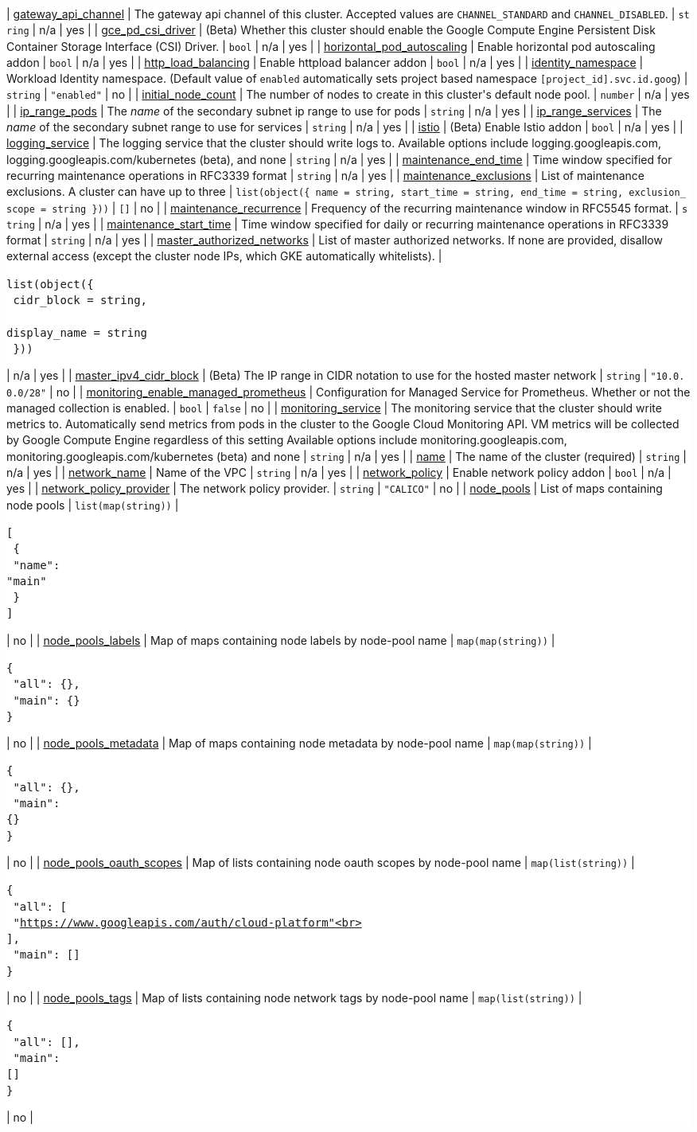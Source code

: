 | <a name="input_gateway_api_channel"></a> [gateway\_api\_channel](#input\_gateway\_api\_channel) | The gateway api channel of this cluster. Accepted values are `CHANNEL_STANDARD` and `CHANNEL_DISABLED`. | `string` | n/a | yes |
| <a name="input_gce_pd_csi_driver"></a> [gce\_pd\_csi\_driver](#input\_gce\_pd\_csi\_driver) | (Beta) Whether this cluster should enable the Google Compute Engine Persistent Disk Container Storage Interface (CSI) Driver. | `bool` | n/a | yes |
| <a name="input_horizontal_pod_autoscaling"></a> [horizontal\_pod\_autoscaling](#input\_horizontal\_pod\_autoscaling) | Enable horizontal pod autoscaling addon | `bool` | n/a | yes |
| <a name="input_http_load_balancing"></a> [http\_load\_balancing](#input\_http\_load\_balancing) | Enable httpload balancer addon | `bool` | n/a | yes |
| <a name="input_identity_namespace"></a> [identity\_namespace](#input\_identity\_namespace) | Workload Identity namespace. (Default value of `enabled` automatically sets project based namespace `[project_id].svc.id.goog`) | `string` | `"enabled"` | no |
| <a name="input_initial_node_count"></a> [initial\_node\_count](#input\_initial\_node\_count) | The number of nodes to create in this cluster's default node pool. | `number` | n/a | yes |
| <a name="input_ip_range_pods"></a> [ip\_range\_pods](#input\_ip\_range\_pods) | The _name_ of the secondary subnet ip range to use for pods | `string` | n/a | yes |
| <a name="input_ip_range_services"></a> [ip\_range\_services](#input\_ip\_range\_services) | The _name_ of the secondary subnet range to use for services | `string` | n/a | yes |
| <a name="input_istio"></a> [istio](#input\_istio) | (Beta) Enable Istio addon | `bool` | n/a | yes |
| <a name="input_logging_service"></a> [logging\_service](#input\_logging\_service) | The logging service that the cluster should write logs to. Available options include logging.googleapis.com, logging.googleapis.com/kubernetes (beta), and none | `string` | n/a | yes |
| <a name="input_maintenance_end_time"></a> [maintenance\_end\_time](#input\_maintenance\_end\_time) | Time window specified for recurring maintenance operations in RFC3339 format | `string` | n/a | yes |
| <a name="input_maintenance_exclusions"></a> [maintenance\_exclusions](#input\_maintenance\_exclusions) | List of maintenance exclusions. A cluster can have up to three | `list(object({ name = string, start_time = string, end_time = string, exclusion_scope = string }))` | `[]` | no |
| <a name="input_maintenance_recurrence"></a> [maintenance\_recurrence](#input\_maintenance\_recurrence) | Frequency of the recurring maintenance window in RFC5545 format. | `string` | n/a | yes |
| <a name="input_maintenance_start_time"></a> [maintenance\_start\_time](#input\_maintenance\_start\_time) | Time window specified for daily or recurring maintenance operations in RFC3339 format | `string` | n/a | yes |
| <a name="input_master_authorized_networks"></a> [master\_authorized\_networks](#input\_master\_authorized\_networks) | List of master authorized networks. If none are provided, disallow external access (except the cluster node IPs, which GKE automatically whitelists). | <pre>list(object({<br>    cidr_block   = string,<br>    display_name = string<br>  }))</pre> | n/a | yes |
| <a name="input_master_ipv4_cidr_block"></a> [master\_ipv4\_cidr\_block](#input\_master\_ipv4\_cidr\_block) | (Beta) The IP range in CIDR notation to use for the hosted master network | `string` | `"10.0.0.0/28"` | no |
| <a name="input_monitoring_enable_managed_prometheus"></a> [monitoring\_enable\_managed\_prometheus](#input\_monitoring\_enable\_managed\_prometheus) | Configuration for Managed Service for Prometheus. Whether or not the managed collection is enabled. | `bool` | `false` | no |
| <a name="input_monitoring_service"></a> [monitoring\_service](#input\_monitoring\_service) | The monitoring service that the cluster should write metrics to. Automatically send metrics from pods in the cluster to the Google Cloud Monitoring API. VM metrics will be collected by Google Compute Engine regardless of this setting Available options include monitoring.googleapis.com, monitoring.googleapis.com/kubernetes (beta) and none | `string` | n/a | yes |
| <a name="input_name"></a> [name](#input\_name) | The name of the cluster (required) | `string` | n/a | yes |
| <a name="input_network_name"></a> [network\_name](#input\_network\_name) | Name of the VPC | `string` | n/a | yes |
| <a name="input_network_policy"></a> [network\_policy](#input\_network\_policy) | Enable network policy addon | `bool` | n/a | yes |
| <a name="input_network_policy_provider"></a> [network\_policy\_provider](#input\_network\_policy\_provider) | The network policy provider. | `string` | `"CALICO"` | no |
| <a name="input_node_pools"></a> [node\_pools](#input\_node\_pools) | List of maps containing node pools | `list(map(string))` | <pre>[<br>  {<br>    "name": "main"<br>  }<br>]</pre> | no |
| <a name="input_node_pools_labels"></a> [node\_pools\_labels](#input\_node\_pools\_labels) | Map of maps containing node labels by node-pool name | `map(map(string))` | <pre>{<br>  "all": {},<br>  "main": {}<br>}</pre> | no |
| <a name="input_node_pools_metadata"></a> [node\_pools\_metadata](#input\_node\_pools\_metadata) | Map of maps containing node metadata by node-pool name | `map(map(string))` | <pre>{<br>  "all": {},<br>  "main": {}<br>}</pre> | no |
| <a name="input_node_pools_oauth_scopes"></a> [node\_pools\_oauth\_scopes](#input\_node\_pools\_oauth\_scopes) | Map of lists containing node oauth scopes by node-pool name | `map(list(string))` | <pre>{<br>  "all": [<br>    "https://www.googleapis.com/auth/cloud-platform"<br>  ],<br>  "main": []<br>}</pre> | no |
| <a name="input_node_pools_tags"></a> [node\_pools\_tags](#input\_node\_pools\_tags) | Map of lists containing node network tags by node-pool name | `map(list(string))` | <pre>{<br>  "all": [],<br>  "main": []<br>}</pre> | no |